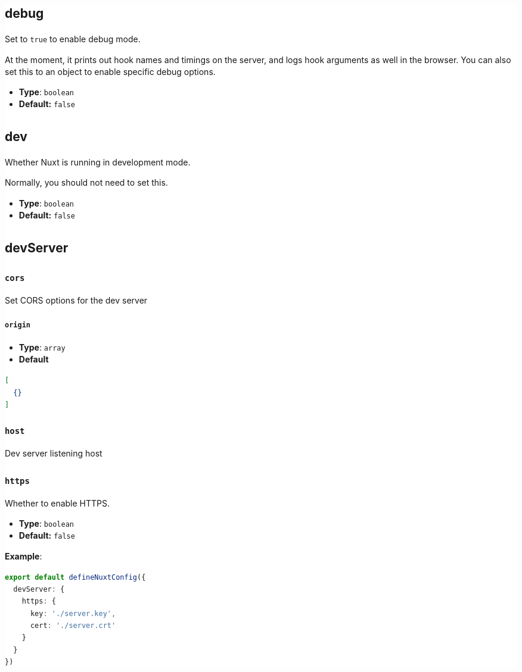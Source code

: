 ## debug

Set to `true` to enable debug mode.

At the moment, it prints out hook names and timings on the server, and logs hook arguments as well in the browser.
You can also set this to an object to enable specific debug options.

- **Type**: `boolean`
- **Default:** `false`

## dev

Whether Nuxt is running in development mode.

Normally, you should not need to set this.

- **Type**: `boolean`
- **Default:** `false`

## devServer

### `cors`

Set CORS options for the dev server

#### `origin`

- **Type**: `array`
- **Default**
```json
[
  {}
]
```

### `host`

Dev server listening host

### `https`

Whether to enable HTTPS.

- **Type**: `boolean`
- **Default:** `false`

**Example**:
```ts
export default defineNuxtConfig({
  devServer: {
    https: {
      key: './server.key',
      cert: './server.crt'
    }
  }
})
```
